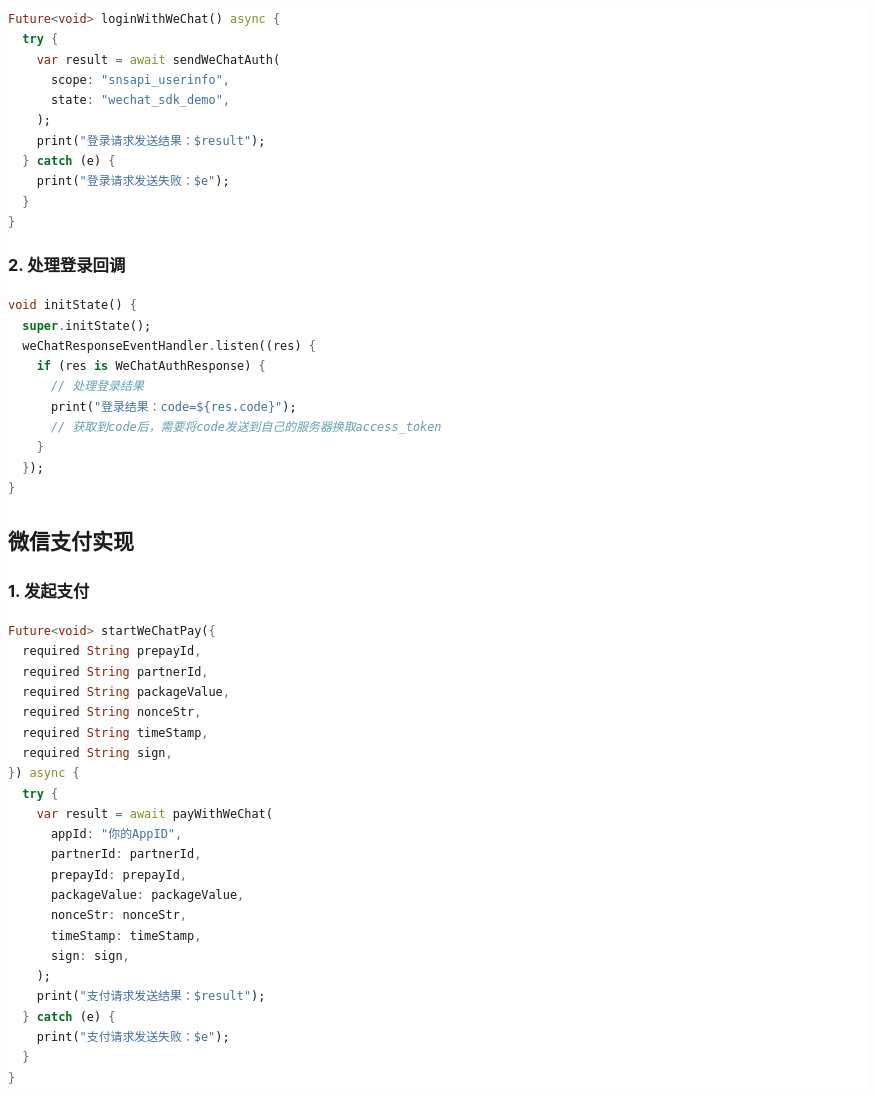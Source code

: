 ```dart
Future<void> loginWithWeChat() async {
  try {
    var result = await sendWeChatAuth(
      scope: "snsapi_userinfo",
      state: "wechat_sdk_demo",
    );
    print("登录请求发送结果：$result");
  } catch (e) {
    print("登录请求发送失败：$e");
  }
}
```

### 2. 处理登录回调

```dart
void initState() {
  super.initState();
  weChatResponseEventHandler.listen((res) {
    if (res is WeChatAuthResponse) {
      // 处理登录结果
      print("登录结果：code=${res.code}");
      // 获取到code后，需要将code发送到自己的服务器换取access_token
    }
  });
}
```

## 微信支付实现

### 1. 发起支付

```dart
Future<void> startWeChatPay({
  required String prepayId,
  required String partnerId,
  required String packageValue,
  required String nonceStr,
  required String timeStamp,
  required String sign,
}) async {
  try {
    var result = await payWithWeChat(
      appId: "你的AppID",
      partnerId: partnerId,
      prepayId: prepayId,
      packageValue: packageValue,
      nonceStr: nonceStr,
      timeStamp: timeStamp,
      sign: sign,
    );
    print("支付请求发送结果：$result");
  } catch (e) {
    print("支付请求发送失败：$e");
  }
}
```
